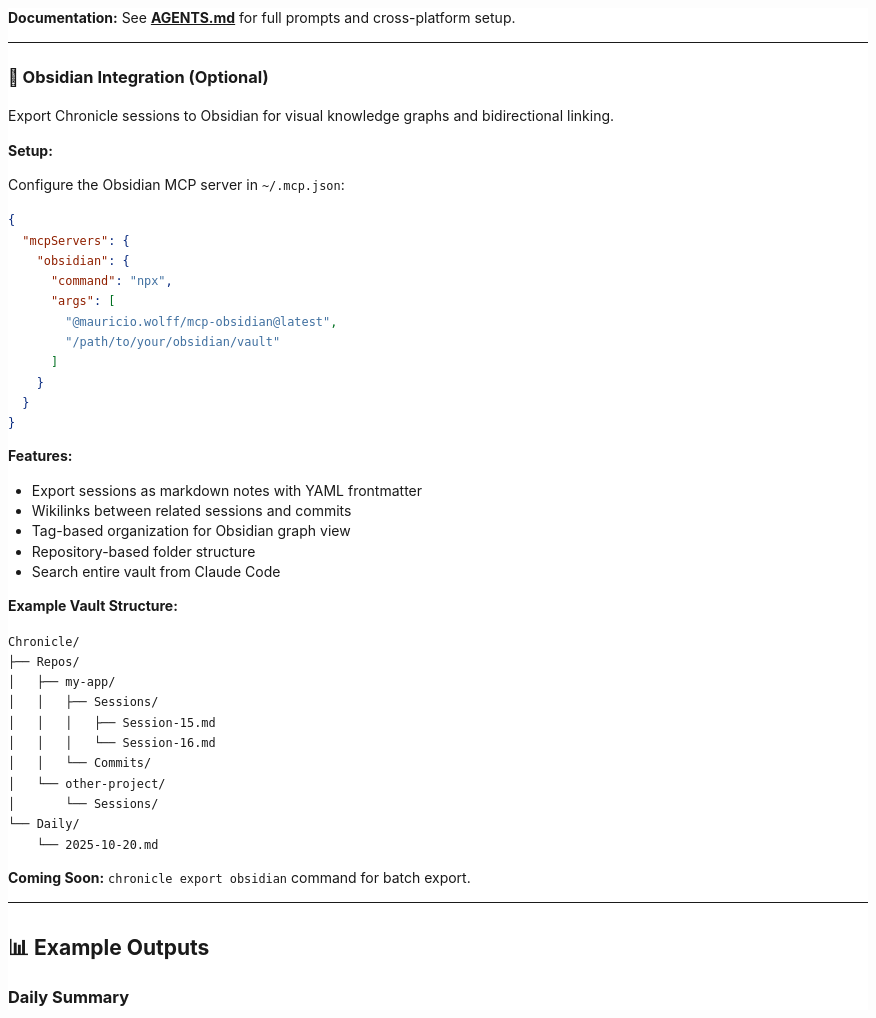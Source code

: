 **Documentation:** See **[AGENTS.md](AGENTS.md)** for full prompts and cross-platform setup.

---

### 📝 Obsidian Integration (Optional)

Export Chronicle sessions to Obsidian for visual knowledge graphs and bidirectional linking.

**Setup:**

Configure the Obsidian MCP server in `~/.mcp.json`:

```json
{
  "mcpServers": {
    "obsidian": {
      "command": "npx",
      "args": [
        "@mauricio.wolff/mcp-obsidian@latest",
        "/path/to/your/obsidian/vault"
      ]
    }
  }
}
```

**Features:**
- Export sessions as markdown notes with YAML frontmatter
- Wikilinks between related sessions and commits
- Tag-based organization for Obsidian graph view
- Repository-based folder structure
- Search entire vault from Claude Code

**Example Vault Structure:**
```
Chronicle/
├── Repos/
│   ├── my-app/
│   │   ├── Sessions/
│   │   │   ├── Session-15.md
│   │   │   └── Session-16.md
│   │   └── Commits/
│   └── other-project/
│       └── Sessions/
└── Daily/
    └── 2025-10-20.md
```

**Coming Soon:** `chronicle export obsidian` command for batch export.

---

## 📊 Example Outputs

### Daily Summary
